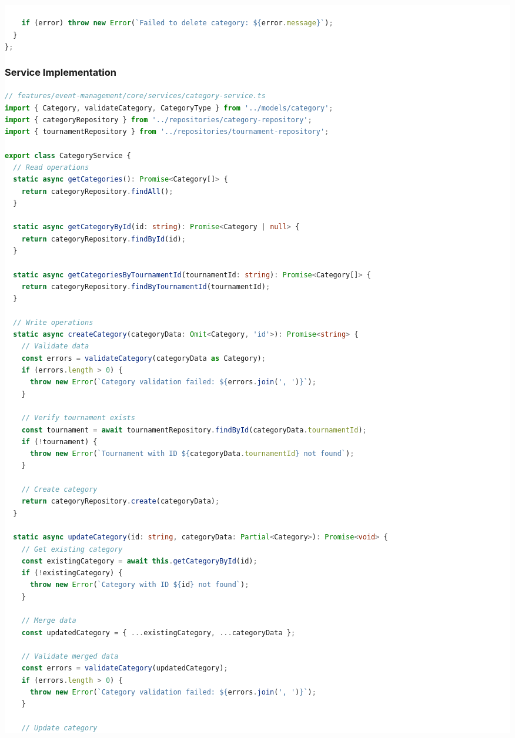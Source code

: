 ```typescript
      
    if (error) throw new Error(`Failed to delete category: ${error.message}`);
  }
};
```

### Service Implementation

```typescript
// features/event-management/core/services/category-service.ts
import { Category, validateCategory, CategoryType } from '../models/category';
import { categoryRepository } from '../repositories/category-repository';
import { tournamentRepository } from '../repositories/tournament-repository';

export class CategoryService {
  // Read operations
  static async getCategories(): Promise<Category[]> {
    return categoryRepository.findAll();
  }
  
  static async getCategoryById(id: string): Promise<Category | null> {
    return categoryRepository.findById(id);
  }
  
  static async getCategoriesByTournamentId(tournamentId: string): Promise<Category[]> {
    return categoryRepository.findByTournamentId(tournamentId);
  }
  
  // Write operations
  static async createCategory(categoryData: Omit<Category, 'id'>): Promise<string> {
    // Validate data
    const errors = validateCategory(categoryData as Category);
    if (errors.length > 0) {
      throw new Error(`Category validation failed: ${errors.join(', ')}`);
    }
    
    // Verify tournament exists
    const tournament = await tournamentRepository.findById(categoryData.tournamentId);
    if (!tournament) {
      throw new Error(`Tournament with ID ${categoryData.tournamentId} not found`);
    }
    
    // Create category
    return categoryRepository.create(categoryData);
  }
  
  static async updateCategory(id: string, categoryData: Partial<Category>): Promise<void> {
    // Get existing category
    const existingCategory = await this.getCategoryById(id);
    if (!existingCategory) {
      throw new Error(`Category with ID ${id} not found`);
    }
    
    // Merge data
    const updatedCategory = { ...existingCategory, ...categoryData };
    
    // Validate merged data
    const errors = validateCategory(updatedCategory);
    if (errors.length > 0) {
      throw new Error(`Category validation failed: ${errors.join(', ')}`);
    }
    
    // Update category
```